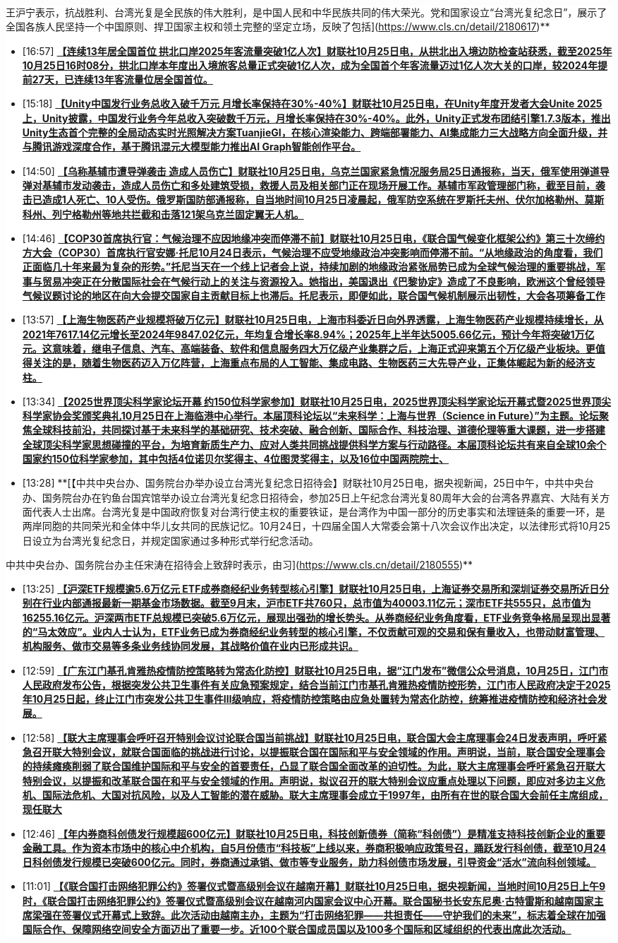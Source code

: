 王沪宁表示，抗战胜利、台湾光复是全民族的伟大胜利，是中国人民和中华民族共同的伟大荣光。党和国家设立“台湾光复纪念日”，展示了全国各族人民坚持一个中国原则、捍卫国家主权和领土完整的坚定立场，反映了包括](https://www.cls.cn/detail/2180617)**

  - [16:57] **[【连续13年居全国首位 拱北口岸2025年客流量突破1亿人次】财联社10月25日电，从拱北出入境边防检查站获悉，截至2025年10月25日16时08分，拱北口岸本年度出入境旅客总量正式突破1亿人次，成为全国首个年客流量迈过1亿人次大关的口岸，较2024年提前27天，已连续13年客流量位居全国首位。](https://www.cls.cn/detail/2180613)**

  - [15:18] **[【Unity中国发行业务总收入破千万元 月增长率保持在30%-40%】财联社10月25日电，在Unity年度开发者大会Unite 2025上，Unity披露，中国发行业务今年总收入突破数千万元，月增长率保持在30%-40%。此外，Unity正式发布团结引擎1.7.3版本，推出Unity生态首个完整的全局动态实时光照解决方案TuanjieGI，在核心渲染能力、跨端部署能力、AI集成能力三大战略方向全面升级，并与腾讯游戏深度合作，基于腾讯混元大模型能力推出AI Graph智能创作平台。](https://www.cls.cn/detail/2180593)**

  - [14:50] **[【乌称基辅市遭导弹袭击 造成人员伤亡】财联社10月25日电，乌克兰国家紧急情况服务局25日通报称，当天，俄军使用弹道导弹对基辅市发动袭击，造成人员伤亡和多处建筑受损，救援人员及相关部门正在现场开展工作。基辅市军政管理部门称，截至目前，袭击已造成1人死亡、10人受伤。俄罗斯国防部通报称，自当地时间10月25日凌晨起，俄军防空系统在罗斯托夫州、伏尔加格勒州、莫斯科州、列宁格勒州等地共拦截和击落121架乌克兰固定翼无人机。](https://www.cls.cn/detail/2180572)**

  - [14:46] **[【COP30首席执行官：气候治理不应因地缘冲突而停滞不前】财联社10月25日电，《联合国气候变化框架公约》第三十次缔约方大会（COP30）首席执行官安娜·托尼10月24日表示，气候治理不应受地缘政治冲突影响而停滞不前。“从地缘政治的角度看，我们正面临几十年来最为复杂的形势。”托尼当天在一个线上记者会上说，持续加剧的地缘政治紧张局势已成为全球气候治理的重要挑战，军事与贸易冲突正在分散国际社会在气候行动上的关注与资源投入。她指出，美国退出《巴黎协定》造成了不良影响，欧洲这个曾经领导气候议题讨论的地区在向大会提交国家自主贡献目标上也滞后。托尼表示，即便如此，联合国气候机制展示出韧性，大会各项筹备工作](https://www.cls.cn/detail/2180571)**

  - [13:57] **[【上海生物医药产业规模将破万亿元】财联社10月25日电，上海市科委近日向外界透露，上海生物医药产业规模持续增长，从2021年7617.14亿元增长至2024年9847.02亿元，年均复合增长率8.94%；2025年上半年达5005.66亿元，预计今年将突破1万亿元。这意味着，继电子信息、汽车、高端装备、软件和信息服务四大万亿级产业集群之后，上海正式迎来第五个万亿级产业板块。更值得关注的是，随着生物医药迈入万亿阵营，上海重点布局的人工智能、集成电路、生物医药三大先导产业，正集体崛起为新的经济支柱。](https://www.cls.cn/detail/2180566)**

  - [13:34] **[【2025世界顶尖科学家论坛开幕 约150位科学家参加】财联社10月25日电，2025世界顶尖科学家论坛开幕式暨2025世界顶尖科学家协会奖颁奖典礼10月25日在上海临港中心举行。本届顶科论坛以“未来科学：上海与世界（Science in Future）”为主题。论坛聚焦全球科技前沿，共同探讨基于未来科学的基础研究、技术突破、融合创新、国际合作、科技治理、道德伦理等重大课题，进一步搭建全球顶尖科学家思想碰撞的平台，为培育新质生产力、应对人类共同挑战提供科学方案与行动路径。本届顶科论坛共有来自全球10余个国家约150位科学家参加，其中包括4位诺贝尔奖得主、4位图灵奖得主，以及16位中国两院院士、](https://www.cls.cn/detail/2180561)**

  - [13:28] **[【中共中央台办、国务院台办举办设立台湾光复纪念日招待会】财联社10月25日电，据央视新闻，25日中午，中共中央台办、国务院台办在钓鱼台国宾馆举办设立台湾光复纪念日招待会，参加25日上午纪念台湾光复80周年大会的台湾各界嘉宾、大陆有关方面代表人士出席。台湾光复是中国政府恢复对台湾行使主权的重要铁证，是台湾作为中国一部分的历史事实和法理链条的重要一环，是两岸同胞的共同荣光和全体中华儿女共同的民族记忆。10月24日，十四届全国人大常委会第十八次会议作出决定，以法律形式将10月25日设立为台湾光复纪念日，并规定国家通过多种形式举行纪念活动。

中共中央台办、国务院台办主任宋涛在招待会上致辞时表示，由习](https://www.cls.cn/detail/2180555)**

  - [13:25] **[【沪深ETF规模逾5.6万亿元 ETF成券商经纪业务转型核心引擎】财联社10月25日电，上海证券交易所和深圳证券交易所近日分别在行业内部通报最新一期基金市场数据。截至9月末，沪市ETF共760只，总市值为40003.11亿元；深市ETF共555只，总市值为16255.16亿元。沪深两市ETF总规模已突破5.6万亿元，展现出强劲的增长势头。从券商经纪业务角度看，ETF业务竞争格局呈现出显著的“马太效应”。业内人士认为，ETF业务已成为券商经纪业务转型的核心引擎，不仅贡献可观的交易和保有量收入，也带动财富管理、机构服务、做市交易等多条业务线协同发展，其战略价值在业内已形成共识。](https://www.cls.cn/detail/2180550)**

  - [12:59] **[【广东江门基孔肯雅热疫情防控策略转为常态化防控】财联社10月25日电，据“江门发布”微信公众号消息，10月25日，江门市人民政府发布公告，根据突发公共卫生事件有关应急预案规定，结合当前江门市基孔肯雅热疫情防控形势，江门市人民政府决定于2025年10月25日起，终止江门市突发公共卫生事件Ⅲ级响应，将疫情防控策略由应急处置转为常态化防控，统筹推进疫情防控和经济社会发展。](https://www.cls.cn/detail/2180552)**

  - [12:58] **[【联大主席理事会呼吁召开特别会议讨论联合国当前挑战】财联社10月25日电，联合国大会主席理事会24日发表声明，呼吁紧急召开联大特别会议，就联合国面临的挑战进行讨论，以提振联合国在国际和平与安全领域的作用。声明说，当前，联合国安全理事会的持续瘫痪削弱了联合国维护国际和平与安全的首要责任，凸显了联合国全面改革的迫切性。为此，联大主席理事会呼吁紧急召开联大特别会议，以提振和改革联合国在和平与安全领域的作用。声明说，拟议召开的联大特别会议应重点处理以下问题，即应对多边主义危机、国际法危机、大国对抗风险，以及人工智能的潜在威胁。联大主席理事会成立于1997年，由所有在世的联合国大会前任主席组成，现任联大](https://www.cls.cn/detail/2180551)**

  - [12:46] **[【年内券商科创债发行规模超600亿元】财联社10月25日电，科技创新债券（简称“科创债”）是精准支持科技创新企业的重要金融工具。作为资本市场中的核心中介机构，自5月份债市“科技板”上线以来，券商积极响应政策号召，踊跃发行科创债，截至10月24日科创债发行规模已突破600亿元。同时，券商通过承销、做市等专业服务，助力科创债市场发展，引导资金“活水”流向科创领域。](https://www.cls.cn/detail/2180548)**

  - [11:01] **[【《联合国打击网络犯罪公约》签署仪式暨高级别会议在越南开幕】财联社10月25日电，据央视新闻，当地时间10月25日上午9时，《联合国打击网络犯罪公约》签署仪式暨高级别会议在越南河内国家会议中心开幕。联合国秘书长安东尼奥·古特雷斯和越南国家主席梁强在签署仪式开幕式上致辞。此次活动由越南主办，主题为“打击网络犯罪——共担责任——守护我们的未来”，标志着全球在加强国际合作、保障网络空间安全方面迈出了重要一步。近100个联合国成员国以及100多个国际和区域组织的代表出席此次活动。](https://www.cls.cn/detail/2180526)**

